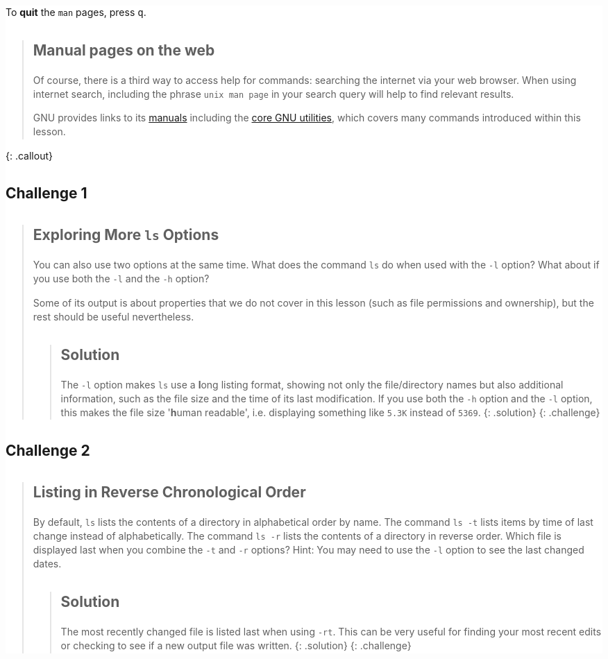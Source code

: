 To **quit** the `man` pages, press <kbd>q</kbd>.

> ## Manual pages on the web
>
> Of course, there is a third way to access help for commands:
> searching the internet via your web browser.
> When using internet search, including the phrase `unix man page` in your search
> query will help to find relevant results.
>
> GNU provides links to its
> [manuals](https://www.gnu.org/manual/manual.html) including the
> [core GNU utilities](https://www.gnu.org/software/coreutils/manual/coreutils.html),
> which covers many commands introduced within this lesson.
> 
{: .callout}

## Challenge 1

> ##  Exploring More `ls` Options
>
> You can also use two options at the same time. What does the command `ls` do when used
> with the `-l` option? What about if you use both the `-l` and the `-h` option?
>
> Some of its output is about properties that we do not cover in this lesson (such
> as file permissions and ownership), but the rest should be useful nevertheless.
>
> > ## Solution
> >
> > The `-l` option makes `ls` use a **l**ong listing format, showing not only
> > the file/directory names but also additional information, such as the file size
> > and the time of its last modification. If you use both the `-h` option and the `-l` option,
> > this makes the file size '**h**uman readable', i.e. displaying something like `5.3K`
> > instead of `5369`.
> {: .solution}
{: .challenge}

## Challenge 2

> ## Listing in Reverse Chronological Order
>
> By default, `ls` lists the contents of a directory in alphabetical
> order by name. The command `ls -t` lists items by time of last
> change instead of alphabetically. The command `ls -r` lists the
> contents of a directory in reverse order.
> Which file is displayed last when you combine the `-t` and `-r` options?
> Hint: You may need to use the `-l` option to see the last changed dates.
>
> > ## Solution
> >
> > The most recently changed file is listed last when using `-rt`.
> > This can be very useful for finding your most recent edits or
> > checking to see if a new output file was written.
> {: .solution}
{: .challenge}
> > 
